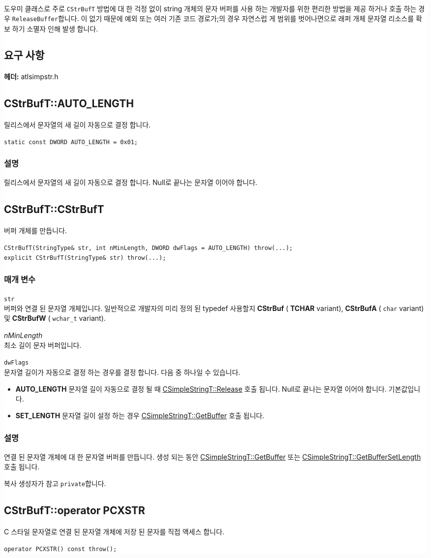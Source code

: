  도우미 클래스로 주로 `CStrBufT` 방법에 대 한 걱정 없이 string 개체의 문자 버퍼를 사용 하는 개발자를 위한 편리한 방법을 제공 하거나 호출 하는 경우 `ReleaseBuffer`합니다. 이 없기 때문에 예외 또는 여러 기존 코드 경로가;의 경우 자연스럽 게 범위를 벗어나면으로 래퍼 개체 문자열 리소스를 확보 하기 소멸자 인해 발생 합니다.  
  
## <a name="requirements"></a>요구 사항  
 **헤더:** atlsimpstr.h  
  
##  <a name="auto_length"></a>CStrBufT::AUTO_LENGTH  
 릴리스에서 문자열의 새 길이 자동으로 결정 합니다.  
  
```
static const DWORD AUTO_LENGTH = 0x01;
```  
  
### <a name="remarks"></a>설명  
 릴리스에서 문자열의 새 길이 자동으로 결정 합니다. Null로 끝나는 문자열 이어야 합니다.  
  
##  <a name="cstrbuft"></a>CStrBufT::CStrBufT  
 버퍼 개체를 만듭니다.  
  
```
CStrBufT(StringType& str, int nMinLength, DWORD dwFlags = AUTO_LENGTH) throw(...);
explicit CStrBufT(StringType& str) throw(...);
```  
  
### <a name="parameters"></a>매개 변수  
 `str`  
 버퍼와 연결 된 문자열 개체입니다. 일반적으로 개발자의 미리 정의 된 typedef 사용할지 **CStrBuf** ( **TCHAR** variant), **CStrBufA** ( `char` variant) 및 **CStrBufW**  ( `wchar_t` variant).  
  
 *nMinLength*  
 최소 길이 문자 버퍼입니다.  
  
 `dwFlags`  
 문자열 길이가 자동으로 결정 하는 경우를 결정 합니다. 다음 중 하나일 수 있습니다.  
  
- **AUTO_LENGTH** 문자열 길이 자동으로 결정 될 때 [CSimpleStringT::Release](../../atl-mfc-shared/reference/csimplestringt-class.md#releasebuffer) 호출 됩니다. Null로 끝나는 문자열 이어야 합니다. 기본값입니다.  
  
- **SET_LENGTH** 문자열 길이 설정 하는 경우 [CSimpleStringT::GetBuffer](../../atl-mfc-shared/reference/csimplestringt-class.md#getbuffer) 호출 됩니다.  
  
### <a name="remarks"></a>설명  
 연결 된 문자열 개체에 대 한 문자열 버퍼를 만듭니다. 생성 되는 동안 [CSimpleStringT::GetBuffer](../../atl-mfc-shared/reference/csimplestringt-class.md#getbuffer) 또는 [CSimpleStringT::GetBufferSetLength](../../atl-mfc-shared/reference/csimplestringt-class.md#getbuffersetlength) 호출 됩니다.  
  
 복사 생성자가 참고 `private`합니다.  
  
##  <a name="operator_pcxstr"></a>CStrBufT::operator PCXSTR  
 C 스타일 문자열로 연결 된 문자열 개체에 저장 된 문자를 직접 액세스 합니다.  
  
```  
operator PCXSTR() const throw();
```  
  